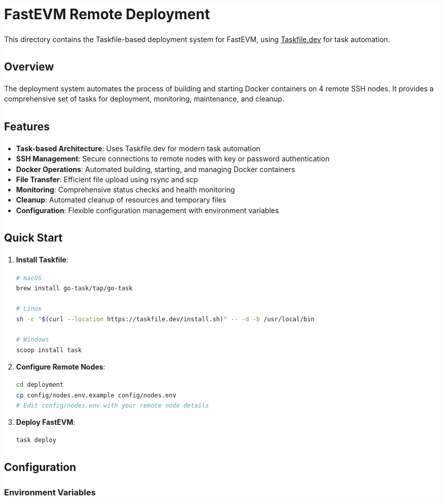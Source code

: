 # FastEVM Remote Deployment

This directory contains the Taskfile-based deployment system for FastEVM, using [Taskfile.dev](https://taskfile.dev/) for task automation.

## Overview

The deployment system automates the process of building and starting Docker containers on 4 remote SSH nodes. It provides a comprehensive set of tasks for deployment, monitoring, maintenance, and cleanup.

## Features

- **Task-based Architecture**: Uses Taskfile.dev for modern task automation
- **SSH Management**: Secure connections to remote nodes with key or password authentication
- **Docker Operations**: Automated building, starting, and managing Docker containers
- **File Transfer**: Efficient file upload using rsync and scp
- **Monitoring**: Comprehensive status checks and health monitoring
- **Cleanup**: Automated cleanup of resources and temporary files
- **Configuration**: Flexible configuration management with environment variables

## Quick Start

1. **Install Taskfile**:
   ```bash
   # macOS
   brew install go-task/tap/go-task
   
   # Linux
   sh -c "$(curl --location https://taskfile.dev/install.sh)" -- -d -b /usr/local/bin
   
   # Windows
   scoop install task
   ```

2. **Configure Remote Nodes**:
   ```bash
   cd deployment
   cp config/nodes.env.example config/nodes.env
   # Edit config/nodes.env with your remote node details
   ```

3. **Deploy FastEVM**:
   ```bash
   task deploy
   ```

## Configuration

### Environment Variables
